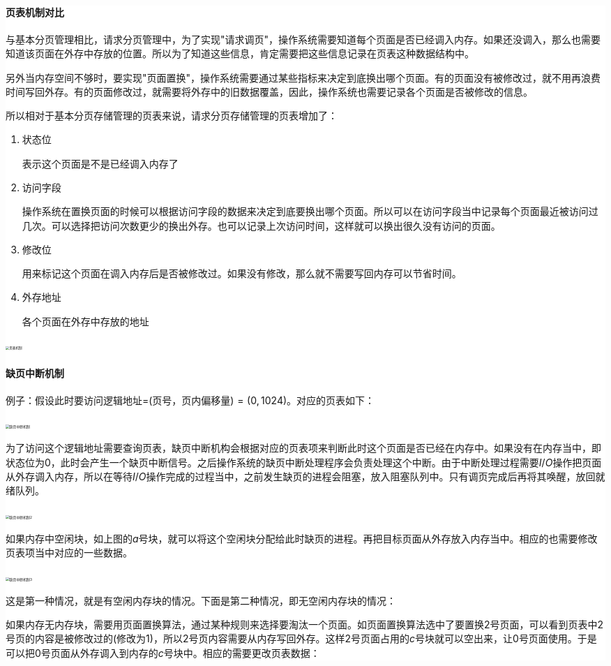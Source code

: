 #### 页表机制对比

与基本分页管理相比，请求分页管理中，为了实现"请求调页"，操作系统需要知道每个页面是否已经调入内存。如果还没调入，那么也需要知道该页面在外存中存放的位置。所以为了知道这些信息，肯定需要把这些信息记录在页表这种数据结构中。

另外当内存空间不够时，要实现"页面置换"，操作系统需要通过某些指标来决定到底换出哪个页面。有的页面没有被修改过，就不用再浪费时间写回外存。有的页面修改过，就需要将外存中的旧数据覆盖，因此，操作系统也需要记录各个页面是否被修改的信息。

所以相对于基本分页存储管理的页表来说，请求分页存储管理的页表增加了：

1. 状态位

   表示这个页面是不是已经调入内存了

2. 访问字段

   操作系统在置换页面的时候可以根据访问字段的数据来决定到底要换出哪个页面。所以可以在访问字段当中记录每个页面最近被访问过几次。可以选择把访问次数更少的换出外存。也可以记录上次访问时间，这样就可以换出很久没有访问的页面。

3. 修改位

   用来标记这个页面在调入内存后是否被修改过。如果没有修改，那么就不需要写回内存可以节省时间。

4. 外存地址

   各个页面在外存中存放的地址

<img src="https://image.sybblogs.fun/img-common/202402091855966.png" alt="页表机制" style="zoom: 33%;" />

#### 缺页中断机制

例子：假设此时要访问逻辑地址$=$(页号，页内偏移量)$=(0,1024)$。对应的页表如下：

<img src="https://image.sybblogs.fun/img-common/202402091903194.png" alt="缺页中断机制" style="zoom:35%;" />

为了访问这个逻辑地址需要查询页表，缺页中断机构会根据对应的页表项来判断此时这个页面是否已经在内存中。如果没有在内存当中，即状态位为$0$，此时会产生一个缺页中断信号。之后操作系统的缺页中断处理程序会负责处理这个中断。由于中断处理过程需要$I/O$操作把页面从外存调入内存，所以在等待$I/O$操作完成的过程当中，之前发生缺页的进程会阻塞，放入阻塞队列中。只有调页完成后再将其唤醒，放回就绪队列。

<img src="https://image.sybblogs.fun/img-common/202402091908805.png" alt="缺页中断机制2" style="zoom:35%;" />

如果内存中空闲块，如上图的$a$号块，就可以将这个空闲块分配给此时缺页的进程。再把目标页面从外存放入内存当中。相应的也需要修改页表项当中对应的一些数据。

<img src="https://image.sybblogs.fun/img-common/202402091909721.png" alt="缺页中断机制3" style="zoom:35%;" />

这是第一种情况，就是有空闲内存块的情况。下面是第二种情况，即无空闲内存块的情况：

如果内存无内存块，需要用页面置换算法，通过某种规则来选择要淘汰一个页面。如页面置换算法选中了要置换$2$号页面，可以看到页表中$2$号页的内容是被修改过的(修改为$1$)，所以$2$号页内容需要从内存写回外存。这样$2$号页面占用的$c$号块就可以空出来，让$0$号页面使用。于是可以把$0$号页面从外存调入到内存的$c$号块中。相应的需要更改页表数据：

